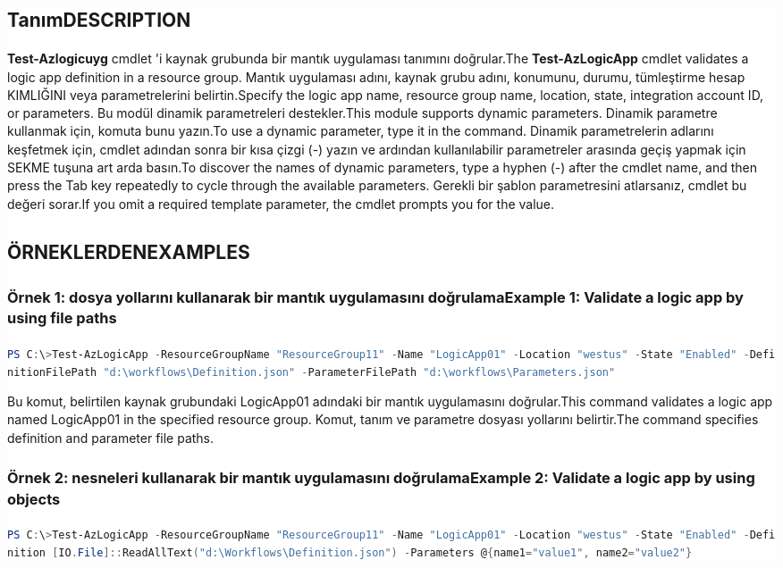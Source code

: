 ## <span data-ttu-id="f3fef-107">Tanım</span><span class="sxs-lookup"><span data-stu-id="f3fef-107">DESCRIPTION</span></span>
<span data-ttu-id="f3fef-108">**Test-Azlogicuyg** cmdlet 'i kaynak grubunda bir mantık uygulaması tanımını doğrular.</span><span class="sxs-lookup"><span data-stu-id="f3fef-108">The **Test-AzLogicApp** cmdlet validates a logic app definition in a resource group.</span></span>
<span data-ttu-id="f3fef-109">Mantık uygulaması adını, kaynak grubu adını, konumunu, durumu, tümleştirme hesap KIMLIĞINI veya parametrelerini belirtin.</span><span class="sxs-lookup"><span data-stu-id="f3fef-109">Specify the logic app name, resource group name, location, state, integration account ID, or parameters.</span></span>
<span data-ttu-id="f3fef-110">Bu modül dinamik parametreleri destekler.</span><span class="sxs-lookup"><span data-stu-id="f3fef-110">This module supports dynamic parameters.</span></span>
<span data-ttu-id="f3fef-111">Dinamik parametre kullanmak için, komuta bunu yazın.</span><span class="sxs-lookup"><span data-stu-id="f3fef-111">To use a dynamic parameter, type it in the command.</span></span>
<span data-ttu-id="f3fef-112">Dinamik parametrelerin adlarını keşfetmek için, cmdlet adından sonra bir kısa çizgi (-) yazın ve ardından kullanılabilir parametreler arasında geçiş yapmak için SEKME tuşuna art arda basın.</span><span class="sxs-lookup"><span data-stu-id="f3fef-112">To discover the names of dynamic parameters, type a hyphen (-) after the cmdlet name, and then press the Tab key repeatedly to cycle through the available parameters.</span></span>
<span data-ttu-id="f3fef-113">Gerekli bir şablon parametresini atlarsanız, cmdlet bu değeri sorar.</span><span class="sxs-lookup"><span data-stu-id="f3fef-113">If you omit a required template parameter, the cmdlet prompts you for the value.</span></span>

## <span data-ttu-id="f3fef-114">ÖRNEKLERDEN</span><span class="sxs-lookup"><span data-stu-id="f3fef-114">EXAMPLES</span></span>

### <span data-ttu-id="f3fef-115">Örnek 1: dosya yollarını kullanarak bir mantık uygulamasını doğrulama</span><span class="sxs-lookup"><span data-stu-id="f3fef-115">Example 1: Validate a logic app by using file paths</span></span>
```powershell
PS C:\>Test-AzLogicApp -ResourceGroupName "ResourceGroup11" -Name "LogicApp01" -Location "westus" -State "Enabled" -DefinitionFilePath "d:\workflows\Definition.json" -ParameterFilePath "d:\workflows\Parameters.json"
```

<span data-ttu-id="f3fef-116">Bu komut, belirtilen kaynak grubundaki LogicApp01 adındaki bir mantık uygulamasını doğrular.</span><span class="sxs-lookup"><span data-stu-id="f3fef-116">This command validates a logic app named LogicApp01 in the specified resource group.</span></span>
<span data-ttu-id="f3fef-117">Komut, tanım ve parametre dosyası yollarını belirtir.</span><span class="sxs-lookup"><span data-stu-id="f3fef-117">The command specifies definition and parameter file paths.</span></span>

### <span data-ttu-id="f3fef-118">Örnek 2: nesneleri kullanarak bir mantık uygulamasını doğrulama</span><span class="sxs-lookup"><span data-stu-id="f3fef-118">Example 2: Validate a logic app by using objects</span></span>
```powershell
PS C:\>Test-AzLogicApp -ResourceGroupName "ResourceGroup11" -Name "LogicApp01" -Location "westus" -State "Enabled" -Definition [IO.File]::ReadAllText("d:\Workflows\Definition.json") -Parameters @{name1="value1", name2="value2"}
```
